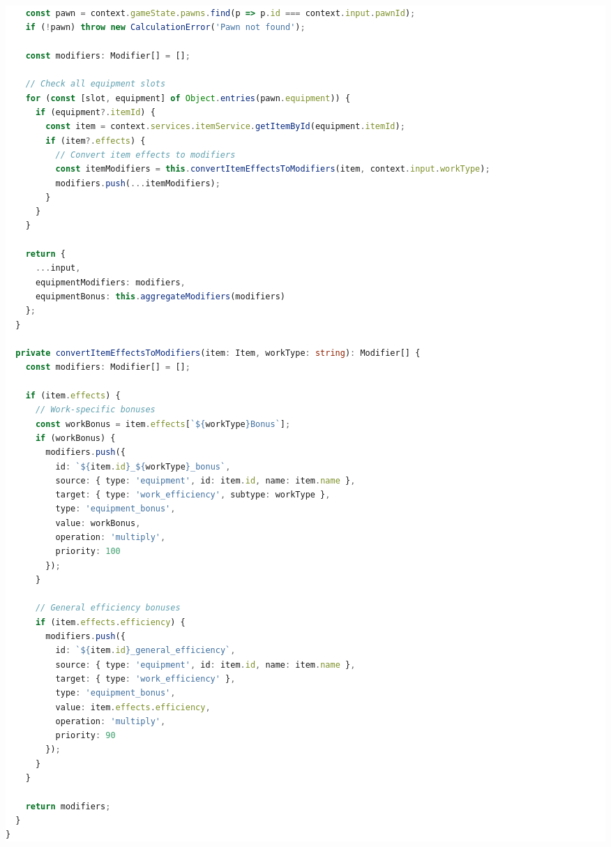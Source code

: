 ```typescript
    const pawn = context.gameState.pawns.find(p => p.id === context.input.pawnId);
    if (!pawn) throw new CalculationError('Pawn not found');
    
    const modifiers: Modifier[] = [];
    
    // Check all equipment slots
    for (const [slot, equipment] of Object.entries(pawn.equipment)) {
      if (equipment?.itemId) {
        const item = context.services.itemService.getItemById(equipment.itemId);
        if (item?.effects) {
          // Convert item effects to modifiers
          const itemModifiers = this.convertItemEffectsToModifiers(item, context.input.workType);
          modifiers.push(...itemModifiers);
        }
      }
    }
    
    return {
      ...input,
      equipmentModifiers: modifiers,
      equipmentBonus: this.aggregateModifiers(modifiers)
    };
  }
  
  private convertItemEffectsToModifiers(item: Item, workType: string): Modifier[] {
    const modifiers: Modifier[] = [];
    
    if (item.effects) {
      // Work-specific bonuses
      const workBonus = item.effects[`${workType}Bonus`];
      if (workBonus) {
        modifiers.push({
          id: `${item.id}_${workType}_bonus`,
          source: { type: 'equipment', id: item.id, name: item.name },
          target: { type: 'work_efficiency', subtype: workType },
          type: 'equipment_bonus',
          value: workBonus,
          operation: 'multiply',
          priority: 100
        });
      }
      
      // General efficiency bonuses
      if (item.effects.efficiency) {
        modifiers.push({
          id: `${item.id}_general_efficiency`,
          source: { type: 'equipment', id: item.id, name: item.name },
          target: { type: 'work_efficiency' },
          type: 'equipment_bonus',
          value: item.effects.efficiency,
          operation: 'multiply',
          priority: 90
        });
      }
    }
    
    return modifiers;
  }
}
```
